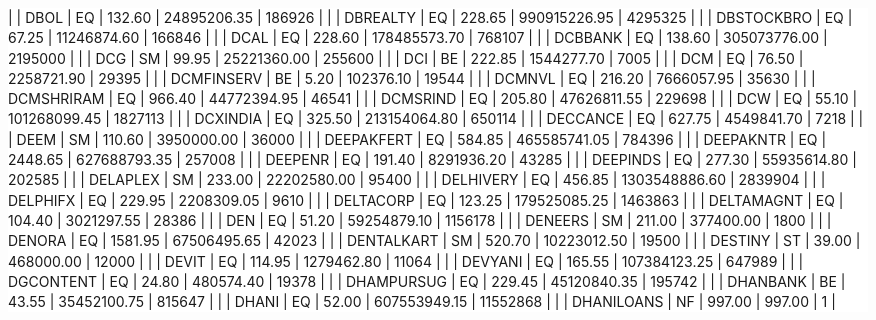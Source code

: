 |  | DBOL | EQ | 132.60 | 24895206.35 | 186926 |
|  | DBREALTY | EQ | 228.65 | 990915226.95 | 4295325 |
|  | DBSTOCKBRO | EQ | 67.25 | 11246874.60 | 166846 |
|  | DCAL | EQ | 228.60 | 178485573.70 | 768107 |
|  | DCBBANK | EQ | 138.60 | 305073776.00 | 2195000 |
|  | DCG | SM | 99.95 | 25221360.00 | 255600 |
|  | DCI | BE | 222.85 | 1544277.70 | 7005 |
|  | DCM | EQ | 76.50 | 2258721.90 | 29395 |
|  | DCMFINSERV | BE | 5.20 | 102376.10 | 19544 |
|  | DCMNVL | EQ | 216.20 | 7666057.95 | 35630 |
|  | DCMSHRIRAM | EQ | 966.40 | 44772394.95 | 46541 |
|  | DCMSRIND | EQ | 205.80 | 47626811.55 | 229698 |
|  | DCW | EQ | 55.10 | 101268099.45 | 1827113 |
|  | DCXINDIA | EQ | 325.50 | 213154064.80 | 650114 |
|  | DECCANCE | EQ | 627.75 | 4549841.70 | 7218 |
|  | DEEM | SM | 110.60 | 3950000.00 | 36000 |
|  | DEEPAKFERT | EQ | 584.85 | 465585741.05 | 784396 |
|  | DEEPAKNTR | EQ | 2448.65 | 627688793.35 | 257008 |
|  | DEEPENR | EQ | 191.40 | 8291936.20 | 43285 |
|  | DEEPINDS | EQ | 277.30 | 55935614.80 | 202585 |
|  | DELAPLEX | SM | 233.00 | 22202580.00 | 95400 |
|  | DELHIVERY | EQ | 456.85 | 1303548886.60 | 2839904 |
|  | DELPHIFX | EQ | 229.95 | 2208309.05 | 9610 |
|  | DELTACORP | EQ | 123.25 | 179525085.25 | 1463863 |
|  | DELTAMAGNT | EQ | 104.40 | 3021297.55 | 28386 |
|  | DEN | EQ | 51.20 | 59254879.10 | 1156178 |
|  | DENEERS | SM | 211.00 | 377400.00 | 1800 |
|  | DENORA | EQ | 1581.95 | 67506495.65 | 42023 |
|  | DENTALKART | SM | 520.70 | 10223012.50 | 19500 |
|  | DESTINY | ST | 39.00 | 468000.00 | 12000 |
|  | DEVIT | EQ | 114.95 | 1279462.80 | 11064 |
|  | DEVYANI | EQ | 165.55 | 107384123.25 | 647989 |
|  | DGCONTENT | EQ | 24.80 | 480574.40 | 19378 |
|  | DHAMPURSUG | EQ | 229.45 | 45120840.35 | 195742 |
|  | DHANBANK | BE | 43.55 | 35452100.75 | 815647 |
|  | DHANI | EQ | 52.00 | 607553949.15 | 11552868 |
|  | DHANILOANS | NF | 997.00 | 997.00 | 1 |